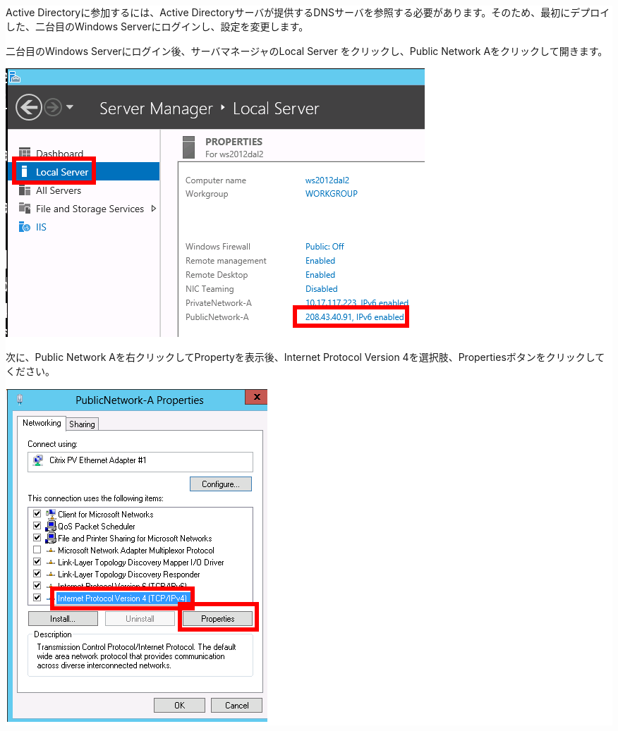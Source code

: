 Active Directoryに参加するには、Active Directoryサーバが提供するDNSサーバを参照する必要があります。そのため、最初にデプロイした、二台目のWindows Serverにログインし、設定を変更します。

二台目のWindows Serverにログイン後、サーバマネージャのLocal Server をクリックし、Public Network Aをクリックして開きます。

![](images/windows/image136.png)

次に、Public Network Aを右クリックしてPropertyを表示後、Internet Protocol Version 4を選択肢、Propertiesボタンをクリックしてください。

![](images/windows/image137.png)
